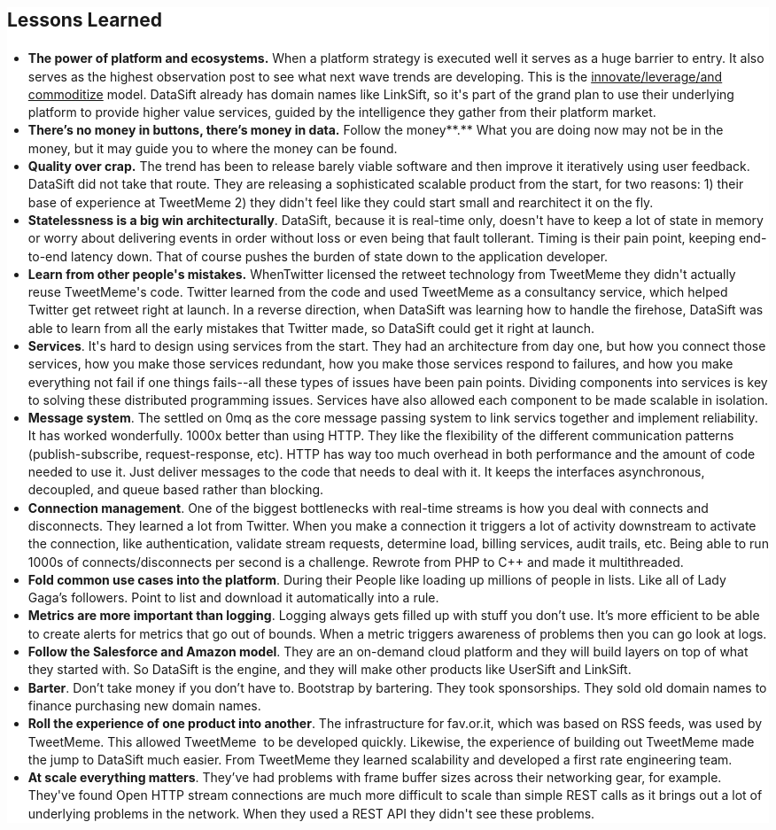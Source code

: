 ## Lessons Learned

*   **The power of platform and ecosystems.** When a platform strategy is executed well it serves as a huge barrier to entry. It also serves as the highest observation post to see what next wave trends are developing. This is the [innovate/leverage/and commoditize](http://www.youtube.com/watch?v=Y_F6nFIp_dA) model. DataSift already has domain names like LinkSift, so it's part of the grand plan to use their underlying platform to provide higher value services, guided by the intelligence they gather from their platform market.
*   **There’s no money in buttons, there’s money in data.** Follow the money**.** What you are doing now may not be in the money, but it may guide you to where the money can be found.
*   **Quality over crap.** The trend has been to release barely viable software and then improve it iteratively using user feedback. DataSift did not take that route. They are releasing a sophisticated scalable product from the start, for two reasons: 1) their base of experience at TweetMeme 2) they didn't feel like they could start small and rearchitect it on the fly.
*   **Statelessness is a big win architecturally**. DataSift, because it is real-time only, doesn't have to keep a lot of state in memory or worry about delivering events in order without loss or even being that fault tollerant. Timing is their pain point, keeping end-to-end latency down. That of course pushes the burden of state down to the application developer.
*   **Learn from other people's mistakes.** WhenTwitter licensed the retweet technology from TweetMeme they didn't actually reuse TweetMeme's code. Twitter learned from the code and used TweetMeme as a consultancy service, which helped Twitter get retweet right at launch. In a reverse direction, when DataSift was learning how to handle the firehose, DataSift was able to learn from all the early mistakes that Twitter made, so DataSift could get it right at launch. 
*   **Services**. It's hard to design using services from the start. They had an architecture from day one, but how you connect those services, how you make those services redundant, how you make those services respond to failures, and how you make everything not fail if one things fails--all these types of issues have been pain points. Dividing components into services is key to solving these distributed programming issues. Services have also allowed each component to be made scalable in isolation.
*   **Message system**. The settled on 0mq as the core message passing system to link servics together and implement reliability. It has worked wonderfully. 1000x better than using HTTP. They like the flexibility of the different communication patterns (publish-subscribe, request-response, etc). HTTP has way too much overhead in both performance and the amount of code needed to use it. Just deliver messages to the code that needs to deal with it. It keeps the interfaces asynchronous, decoupled, and queue based rather than blocking.
*   **Connection management**. One of the biggest bottlenecks with real-time streams is how you deal with connects and disconnects. They learned a lot from Twitter. When you make a connection it triggers a lot of activity downstream to activate the connection, like authentication, validate stream requests, determine load, billing services, audit trails, etc. Being able to run 1000s of connects/disconnects per second is a challenge. Rewrote from PHP to C++ and made it multithreaded. 
*   **Fold common use cases into the platform**. During their People like loading up millions of people in lists. Like all of Lady Gaga’s followers. Point to list and download it automatically into a rule.
*   **Metrics are more important than logging**. Logging always gets filled up with stuff you don’t use. It’s more efficient to be able to create alerts for metrics that go out of bounds. When a metric triggers awareness of problems then you can go look at logs.
*   **Follow the Salesforce and Amazon model**. They are an on-demand cloud platform and they will build layers on top of what they started with. So DataSift is the engine, and they will make other products like UserSift and LinkSift.
*   **Barter**. Don’t take money if you don’t have to. Bootstrap by bartering. They took sponsorships. They sold old domain names to finance purchasing new domain names.
*   **Roll the experience of one product into another**. The infrastructure for fav.or.it, which was based on RSS feeds, was used by TweetMeme. This allowed TweetMeme  to be developed quickly. Likewise, the experience of building out TweetMeme made the jump to DataSift much easier. From TweetMeme they learned scalability and developed a first rate engineering team.
*   **At scale everything matters**. They’ve had problems with frame buffer sizes across their networking gear, for example. They've found Open HTTP stream connections are much more difficult to scale than simple REST calls as it brings out a lot of underlying problems in the network. When they used a REST API they didn't see these problems.
